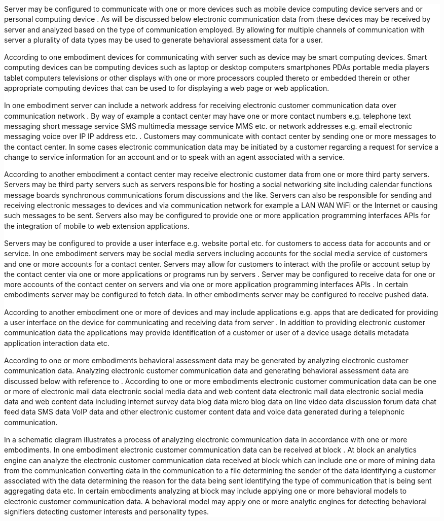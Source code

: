 Server may be configured to communicate with one or more devices such as mobile device computing device servers and or personal computing device . As will be discussed below electronic communication data from these devices may be received by server and analyzed based on the type of communication employed. By allowing for multiple channels of communication with server a plurality of data types may be used to generate behavioral assessment data for a user.

According to one embodiment devices for communicating with server such as device may be smart computing devices. Smart computing devices can be computing devices such as laptop or desktop computers smartphones PDAs portable media players tablet computers televisions or other displays with one or more processors coupled thereto or embedded therein or other appropriate computing devices that can be used to for displaying a web page or web application.

In one embodiment server can include a network address for receiving electronic customer communication data over communication network . By way of example a contact center may have one or more contact numbers e.g. telephone text messaging short message service SMS multimedia message service MMS etc. or network addresses e.g. email electronic messaging voice over IP IP address etc. . Customers may communicate with contact center by sending one or more messages to the contact center. In some cases electronic communication data may be initiated by a customer regarding a request for service a change to service information for an account and or to speak with an agent associated with a service.

According to another embodiment a contact center may receive electronic customer data from one or more third party servers. Servers may be third party servers such as servers responsible for hosting a social networking site including calendar functions message boards synchronous communications forum discussions and the like. Servers can also be responsible for sending and receiving electronic messages to devices and via communication network for example a LAN WAN WiFi or the Internet or causing such messages to be sent. Servers also may be configured to provide one or more application programming interfaces APIs for the integration of mobile to web extension applications.

Servers may be configured to provide a user interface e.g. website portal etc. for customers to access data for accounts and or service. In one embodiment servers may be social media servers including accounts for the social media service of customers and one or more accounts for a contact center. Servers may allow for customers to interact with the profile or account setup by the contact center via one or more applications or programs run by servers . Server may be configured to receive data for one or more accounts of the contact center on servers and via one or more application programming interfaces APIs . In certain embodiments server may be configured to fetch data. In other embodiments server may be configured to receive pushed data.

According to another embodiment one or more of devices and may include applications e.g. apps that are dedicated for providing a user interface on the device for communicating and receiving data from server . In addition to providing electronic customer communication data the applications may provide identification of a customer or user of a device usage details metadata application interaction data etc.

According to one or more embodiments behavioral assessment data may be generated by analyzing electronic customer communication data. Analyzing electronic customer communication data and generating behavioral assessment data are discussed below with reference to . According to one or more embodiments electronic customer communication data can be one or more of electronic mail data electronic social media data and web content data electronic mail data electronic social media data and web content data including internet survey data blog data micro blog data on line video data discussion forum data chat feed data SMS data VoIP data and other electronic customer content data and voice data generated during a telephonic communication.

In a schematic diagram illustrates a process of analyzing electronic communication data in accordance with one or more embodiments. In one embodiment electronic customer communication data can be received at block . At block an analytics engine can analyze the electronic customer communication data received at block which can include one or more of mining data from the communication converting data in the communication to a file determining the sender of the data identifying a customer associated with the data determining the reason for the data being sent identifying the type of communication that is being sent aggregating data etc. In certain embodiments analyzing at block may include applying one or more behavioral models to electronic customer communication data. A behavioral model may apply one or more analytic engines for detecting behavioral signifiers detecting customer interests and personality types.
